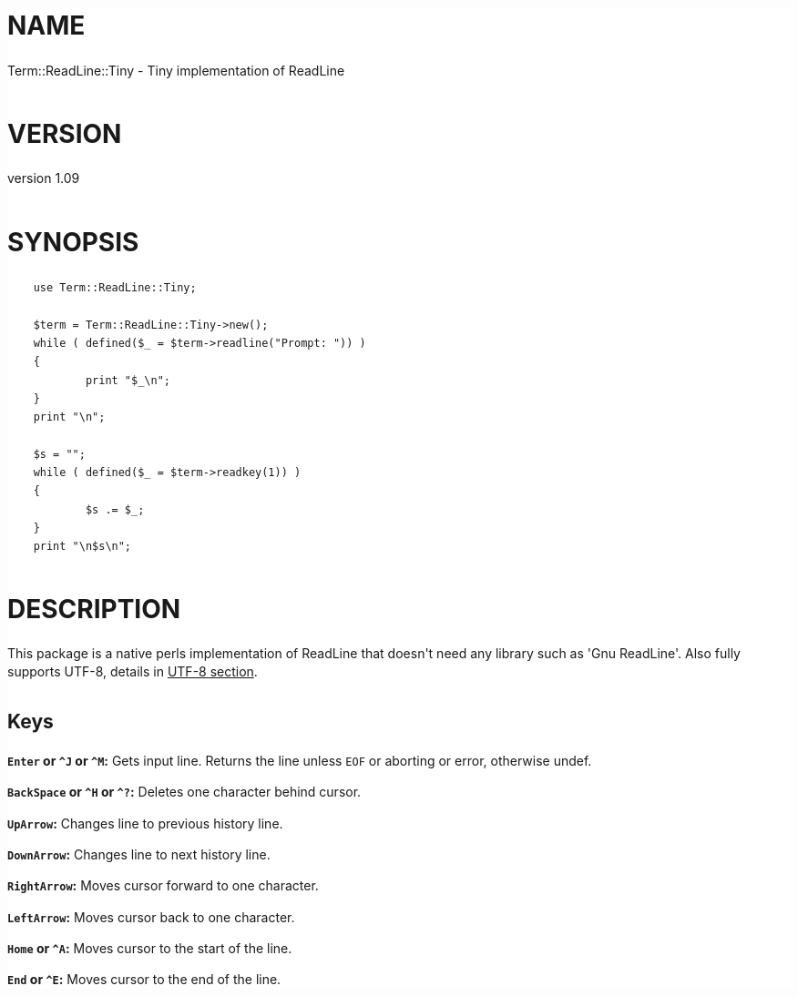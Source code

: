 # NAME

Term::ReadLine::Tiny - Tiny implementation of ReadLine

# VERSION

version 1.09

# SYNOPSIS

        use Term::ReadLine::Tiny;
        
        $term = Term::ReadLine::Tiny->new();
        while ( defined($_ = $term->readline("Prompt: ")) )
        {
                print "$_\n";
        }
        print "\n";
        
        $s = "";
        while ( defined($_ = $term->readkey(1)) )
        {
                $s .= $_;
        }
        print "\n$s\n";

# DESCRIPTION

This package is a native perls implementation of ReadLine that doesn&#39;t need any library such as &#39;Gnu ReadLine&#39;.
Also fully supports UTF-8, details in [UTF-8 section](https://metacpan.org/pod/Term::ReadLine::Tiny#UTF-8).

## Keys

**`Enter` or `^J` or `^M`:** Gets input line. Returns the line unless `EOF` or aborting or error, otherwise undef.

**`BackSpace` or `^H` or `^?`:** Deletes one character behind cursor.

**`UpArrow`:** Changes line to previous history line.

**`DownArrow`:** Changes line to next history line.

**`RightArrow`:** Moves cursor forward to one character.

**`LeftArrow`:** Moves cursor back to one character.

**`Home` or `^A`:** Moves cursor to the start of the line.

**`End` or `^E`:** Moves cursor to the end of the line.
